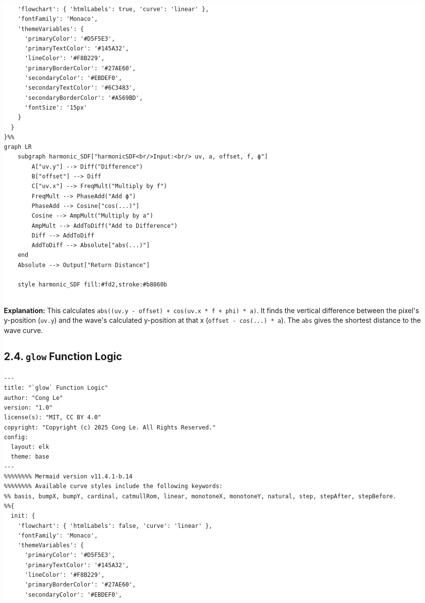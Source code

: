 ```mermaid
    'flowchart': { 'htmlLabels': true, 'curve': 'linear' },
    'fontFamily': 'Monaco',
    'themeVariables': {
      'primaryColor': '#D5F5E3',
      'primaryTextColor': '#145A32',
      'lineColor': '#F8B229',
      'primaryBorderColor': '#27AE60',
      'secondaryColor': '#EBDEF0',
      'secondaryTextColor': '#6C3483',
      'secondaryBorderColor': '#A569BD',
      'fontSize': '15px'
    }
  }
}%%
graph LR
    subgraph harmonic_SDF["harmonicSDF<br/>Input:<br/> uv, a, offset, f, ϕ"]
        A["uv.y"] --> Diff("Difference")
        B["offset"] --> Diff
        C["uv.x"] --> FreqMult("Multiply by f")
        FreqMult --> PhaseAdd("Add ϕ")
        PhaseAdd --> Cosine["cos(...)"]
        Cosine --> AmpMult("Multiply by a")
        AmpMult --> AddToDiff("Add to Difference")
        Diff --> AddToDiff
        AddToDiff --> Absolute["abs(...)"]
    end
    Absolute --> Output["Return Distance"]

    style harmonic_SDF fill:#fd2,stroke:#b8860b
    
```

**Explanation:** This calculates `abs((uv.y - offset) + cos(uv.x * f + phi) * a)`. It finds the vertical difference between the pixel's y-position (`uv.y`) and the wave's calculated y-position at that x (`offset - cos(...) * a`). The `abs` gives the shortest distance to the wave curve.

## 2.4. `glow` Function Logic

```mermaid
---
title: "`glow` Function Logic"
author: "Cong Le"
version: "1.0"
license(s): "MIT, CC BY 4.0"
copyright: "Copyright (c) 2025 Cong Le. All Rights Reserved."
config:
  layout: elk
  theme: base
---
%%%%%%%% Mermaid version v11.4.1-b.14
%%%%%%%% Available curve styles include the following keywords:
%% basis, bumpX, bumpY, cardinal, catmullRom, linear, monotoneX, monotoneY, natural, step, stepAfter, stepBefore.
%%{
  init: {
    'flowchart': { 'htmlLabels': false, 'curve': 'linear' },
    'fontFamily': 'Monaco',
    'themeVariables': {
      'primaryColor': '#D5F5E3',
      'primaryTextColor': '#145A32',
      'lineColor': '#F8B229',
      'primaryBorderColor': '#27AE60',
      'secondaryColor': '#EBDEF0',
```